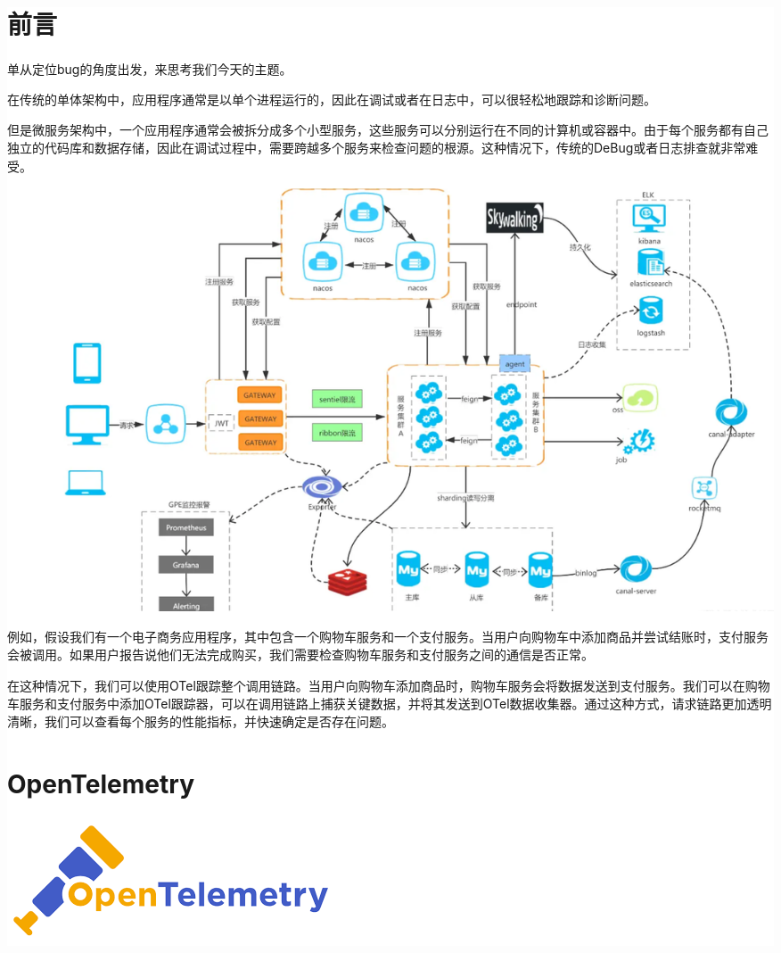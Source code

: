 # **前言**

单从定位bug的角度出发，来思考我们今天的主题。

在传统的单体架构中，应用程序通常是以单个进程运行的，因此在调试或者在日志中，可以很轻松地跟踪和诊断问题。

但是微服务架构中，一个应用程序通常会被拆分成多个小型服务，这些服务可以分别运行在不同的计算机或容器中。由于每个服务都有自己独立的代码库和数据存储，因此在调试过程中，需要跨越多个服务来检查问题的根源。这种情况下，传统的DeBug或者日志排查就非常难受。

![img](./image/architecutre.png)

例如，假设我们有一个电子商务应用程序，其中包含一个购物车服务和一个支付服务。当用户向购物车中添加商品并尝试结账时，支付服务会被调用。如果用户报告说他们无法完成购买，我们需要检查购物车服务和支付服务之间的通信是否正常。

在这种情况下，我们可以使用OTel跟踪整个调用链路。当用户向购物车添加商品时，购物车服务会将数据发送到支付服务。我们可以在购物车服务和支付服务中添加OTel跟踪器，可以在调用链路上捕获关键数据，并将其发送到OTel数据收集器。通过这种方式，请求链路更加透明清晰，我们可以查看每个服务的性能指标，并快速确定是否存在问题。

# OpenTelemetry

![img](./image/opentelemetry.png)
